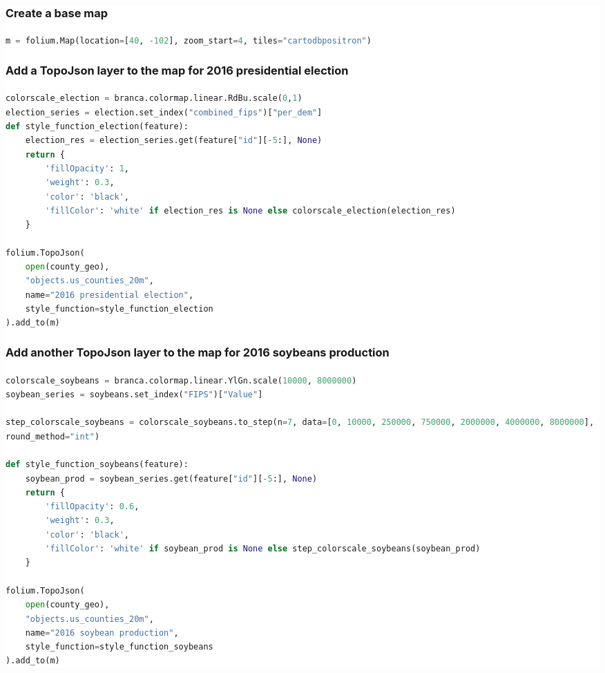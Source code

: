 ### Create a base map


```python
m = folium.Map(location=[40, -102], zoom_start=4, tiles="cartodbpositron")
```

### Add a TopoJson layer to the map for 2016 presidential election


```python
colorscale_election = branca.colormap.linear.RdBu.scale(0,1)
election_series = election.set_index("combined_fips")["per_dem"]
def style_function_election(feature):
    election_res = election_series.get(feature["id"][-5:], None)
    return {
        'fillOpacity': 1,
        'weight': 0.3,
        'color': 'black',
        'fillColor': 'white' if election_res is None else colorscale_election(election_res)
    }

folium.TopoJson(
    open(county_geo),
    "objects.us_counties_20m",
    name="2016 presidential election",
    style_function=style_function_election
).add_to(m)
```

### Add another TopoJson layer to the map for 2016 soybeans production


```python
colorscale_soybeans = branca.colormap.linear.YlGn.scale(10000, 8000000)
soybean_series = soybeans.set_index("FIPS")["Value"]

step_colorscale_soybeans = colorscale_soybeans.to_step(n=7, data=[0, 10000, 250000, 750000, 2000000, 4000000, 8000000], round_method="int")

def style_function_soybeans(feature):
    soybean_prod = soybean_series.get(feature["id"][-5:], None)
    return {
        'fillOpacity': 0.6,
        'weight': 0.3,
        'color': 'black',
        'fillColor': 'white' if soybean_prod is None else step_colorscale_soybeans(soybean_prod)
    }

folium.TopoJson(
    open(county_geo),
    "objects.us_counties_20m",
    name="2016 soybean production",
    style_function=style_function_soybeans
).add_to(m)
```
